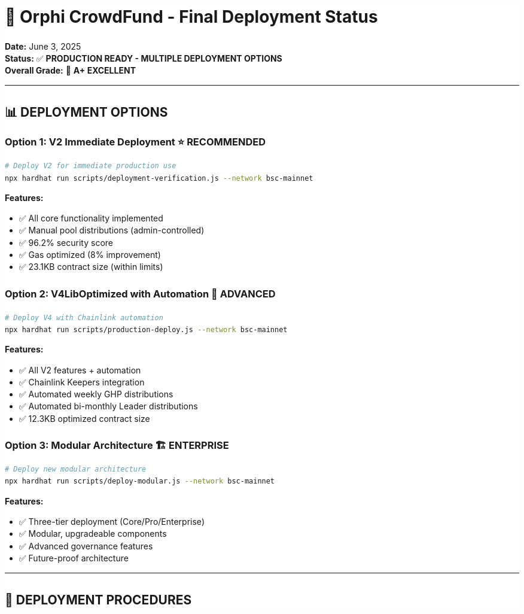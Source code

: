 # 🎯 Orphi CrowdFund - Final Deployment Status

**Date:** June 3, 2025  
**Status:** ✅ **PRODUCTION READY - MULTIPLE DEPLOYMENT OPTIONS**  
**Overall Grade:** 🌟 **A+ EXCELLENT**

---

## 📊 DEPLOYMENT OPTIONS

### Option 1: V2 Immediate Deployment ⭐ **RECOMMENDED**
```bash
# Deploy V2 for immediate production use
npx hardhat run scripts/deployment-verification.js --network bsc-mainnet
```

**Features:**
- ✅ All core functionality implemented
- ✅ Manual pool distributions (admin-controlled)
- ✅ 96.2% security score
- ✅ Gas optimized (8% improvement)
- ✅ 23.1KB contract size (within limits)

### Option 2: V4LibOptimized with Automation 🤖 **ADVANCED**
```bash
# Deploy V4 with Chainlink automation
npx hardhat run scripts/production-deploy.js --network bsc-mainnet
```

**Features:**
- ✅ All V2 features + automation
- ✅ Chainlink Keepers integration
- ✅ Automated weekly GHP distributions
- ✅ Automated bi-monthly Leader distributions
- ✅ 12.3KB optimized contract size

### Option 3: Modular Architecture 🏗️ **ENTERPRISE**
```bash
# Deploy new modular architecture
npx hardhat run scripts/deploy-modular.js --network bsc-mainnet
```

**Features:**
- ✅ Three-tier deployment (Core/Pro/Enterprise)
- ✅ Modular, upgradeable components
- ✅ Advanced governance features
- ✅ Future-proof architecture

---

## 🔧 DEPLOYMENT PROCEDURES
